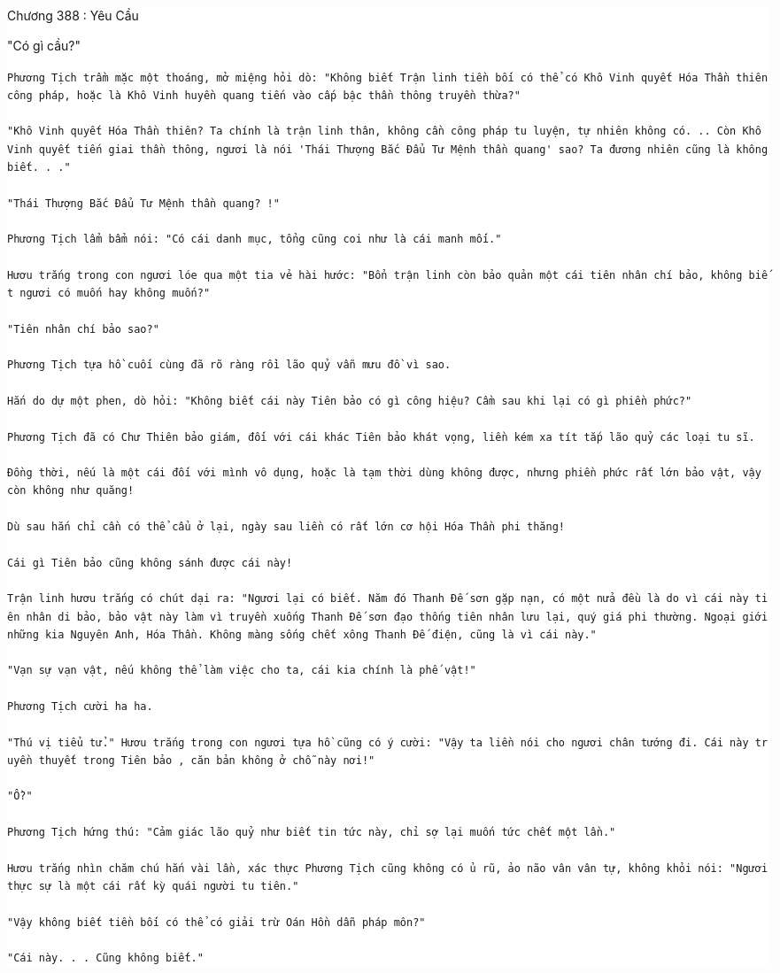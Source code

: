




Chương 388 : Yêu Cầu


"Có gì cầu?"

	Phương Tịch trầm mặc một thoáng, mở miệng hỏi dò: "Không biết Trận linh tiền bối có thể có Khô Vinh quyết Hóa Thần thiên công pháp, hoặc là Khô Vinh huyền quang tiến vào cấp bậc thần thông truyền thừa?"

	"Khô Vinh quyết Hóa Thần thiên? Ta chính là trận linh thân, không cần công pháp tu luyện, tự nhiên không có. .. Còn Khô Vinh quyết tiến giai thần thông, ngươi là nói 'Thái Thượng Bắc Đẩu Tư Mệnh thần quang' sao? Ta đương nhiên cũng là không biết. . ."

	"Thái Thượng Bắc Đẩu Tư Mệnh thần quang? !"

	Phương Tịch lẩm bẩm nói: "Có cái danh mục, tổng cũng coi như là cái manh mối."

	Hươu trắng trong con ngươi lóe qua một tia vẻ hài hước: "Bổn trận linh còn bảo quản một cái tiên nhân chí bảo, không biết ngươi có muốn hay không muốn?"

	"Tiên nhân chí bảo sao?"

	Phương Tịch tựa hồ cuối cùng đã rõ ràng rồi lão quỷ vẫn mưu đồ vì sao.

	Hắn do dự một phen, dò hỏi: "Không biết cái này Tiên bảo có gì công hiệu? Cầm sau khi lại có gì phiền phức?"

	Phương Tịch đã có Chư Thiên bảo giám, đối với cái khác Tiên bảo khát vọng, liền kém xa tít tắp lão quỷ các loại tu sĩ.

	Đồng thời, nếu là một cái đối với mình vô dụng, hoặc là tạm thời dùng không được, nhưng phiền phức rất lớn bảo vật, vậy còn không như quăng!

	Dù sau hắn chỉ cần có thể cẩu ở lại, ngày sau liền có rất lớn cơ hội Hóa Thần phi thăng!

	Cái gì Tiên bảo cũng không sánh được cái này!

	Trận linh hươu trắng có chút dại ra: "Ngươi lại có biết. Năm đó Thanh Đế sơn gặp nạn, có một nửa đều là do vì cái này tiên nhân di bảo, bảo vật này làm vì truyền xuống Thanh Đế sơn đạo thống tiên nhân lưu lại, quý giá phi thường. Ngoại giới những kia Nguyên Anh, Hóa Thần. Không màng sống chết xông Thanh Đế điện, cũng là vì cái này."

	"Vạn sự vạn vật, nếu không thể làm việc cho ta, cái kia chính là phế vật!"

	Phương Tịch cười ha ha.

	"Thú vị tiểu tử." Hươu trắng trong con ngươi tựa hồ cũng có ý cười: "Vậy ta liền nói cho ngươi chân tướng đi. Cái này truyền thuyết trong Tiên bảo , căn bản không ở chỗ này nơi!"

	"Ồ?"

	Phương Tịch hứng thú: "Cảm giác lão quỷ như biết tin tức này, chỉ sợ lại muốn tức chết một lần."

	Hươu trắng nhìn chăm chú hắn vài lần, xác thực Phương Tịch cũng không có ủ rũ, ảo não vân vân tự, không khỏi nói: "Ngươi thực sự là một cái rất kỳ quái người tu tiên."

	"Vậy không biết tiền bối có thể có giải trừ Oán Hồn dẫn pháp môn?"

	"Cái này. . . Cũng không biết."
